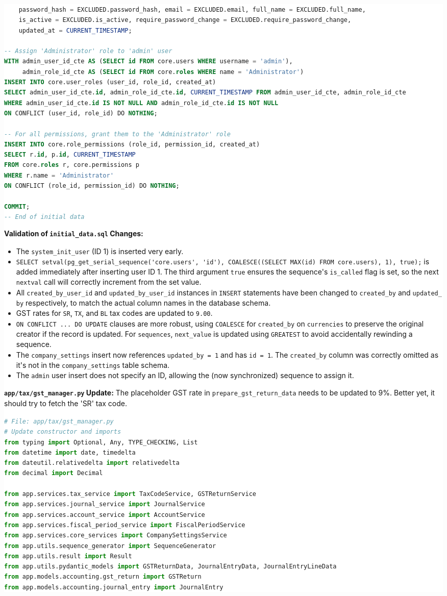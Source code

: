 ```sql
    password_hash = EXCLUDED.password_hash, email = EXCLUDED.email, full_name = EXCLUDED.full_name,
    is_active = EXCLUDED.is_active, require_password_change = EXCLUDED.require_password_change,
    updated_at = CURRENT_TIMESTAMP;

-- Assign 'Administrator' role to 'admin' user
WITH admin_user_id_cte AS (SELECT id FROM core.users WHERE username = 'admin'),
     admin_role_id_cte AS (SELECT id FROM core.roles WHERE name = 'Administrator')
INSERT INTO core.user_roles (user_id, role_id, created_at)
SELECT admin_user_id_cte.id, admin_role_id_cte.id, CURRENT_TIMESTAMP FROM admin_user_id_cte, admin_role_id_cte
WHERE admin_user_id_cte.id IS NOT NULL AND admin_role_id_cte.id IS NOT NULL
ON CONFLICT (user_id, role_id) DO NOTHING;

-- For all permissions, grant them to the 'Administrator' role
INSERT INTO core.role_permissions (role_id, permission_id, created_at)
SELECT r.id, p.id, CURRENT_TIMESTAMP
FROM core.roles r, core.permissions p
WHERE r.name = 'Administrator'
ON CONFLICT (role_id, permission_id) DO NOTHING;

COMMIT; 
-- End of initial data
```

**Validation of `initial_data.sql` Changes:**

*   The `system_init_user` (ID 1) is inserted very early.
*   `SELECT setval(pg_get_serial_sequence('core.users', 'id'), COALESCE((SELECT MAX(id) FROM core.users), 1), true);` is added immediately after inserting user ID 1. The third argument `true` ensures the sequence's `is_called` flag is set, so the next `nextval` call will correctly increment from the set value.
*   All `created_by_user_id` and `updated_by_user_id` instances in `INSERT` statements have been changed to `created_by` and `updated_by` respectively, to match the actual column names in the database schema.
*   GST rates for `SR`, `TX`, and `BL` tax codes are updated to `9.00`.
*   `ON CONFLICT ... DO UPDATE` clauses are more robust, using `COALESCE` for `created_by` on `currencies` to preserve the original creator if the record is updated. For `sequences`, `next_value` is updated using `GREATEST` to avoid accidentally rewinding a sequence.
*   The `company_settings` insert now references `updated_by = 1` and has `id = 1`. The `created_by` column was correctly omitted as it's not in the `company_settings` table schema.
*   The `admin` user insert does not specify an ID, allowing the (now synchronized) sequence to assign it.

**`app/tax/gst_manager.py` Update:**
The placeholder GST rate in `prepare_gst_return_data` needs to be updated to 9%. Better yet, it should try to fetch the 'SR' tax code.

```python
# File: app/tax/gst_manager.py
# Update constructor and imports
from typing import Optional, Any, TYPE_CHECKING, List 
from datetime import date, timedelta
from dateutil.relativedelta import relativedelta 
from decimal import Decimal

from app.services.tax_service import TaxCodeService, GSTReturnService 
from app.services.journal_service import JournalService
from app.services.account_service import AccountService
from app.services.fiscal_period_service import FiscalPeriodService
from app.services.core_services import CompanySettingsService 
from app.utils.sequence_generator import SequenceGenerator 
from app.utils.result import Result
from app.utils.pydantic_models import GSTReturnData, JournalEntryData, JournalEntryLineData 
from app.models.accounting.gst_return import GSTReturn 
from app.models.accounting.journal_entry import JournalEntry 
```